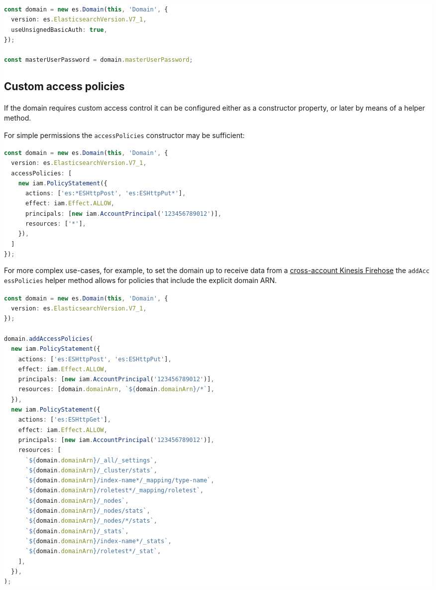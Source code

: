 ```ts
const domain = new es.Domain(this, 'Domain', {
  version: es.ElasticsearchVersion.V7_1,
  useUnsignedBasicAuth: true,
});

const masterUserPassword = domain.masterUserPassword;
```

## Custom access policies

If the domain requires custom access control it can be configured either as a
constructor property, or later by means of a helper method.

For simple permissions the `accessPolicies` constructor may be sufficient:

```ts
const domain = new es.Domain(this, 'Domain', {
  version: es.ElasticsearchVersion.V7_1,
  accessPolicies: [
    new iam.PolicyStatement({
      actions: ['es:*ESHttpPost', 'es:ESHttpPut*'],
      effect: iam.Effect.ALLOW,
      principals: [new iam.AccountPrincipal('123456789012')],
      resources: ['*'],
    }),
  ]
});
```

For more complex use-cases, for example, to set the domain up to receive data from a
[cross-account Kinesis Firehose](https://aws.amazon.com/premiumsupport/knowledge-center/kinesis-firehose-cross-account-streaming/) the `addAccessPolicies` helper method
allows for policies that include the explicit domain ARN.

```ts
const domain = new es.Domain(this, 'Domain', {
  version: es.ElasticsearchVersion.V7_1,
});

domain.addAccessPolicies(
  new iam.PolicyStatement({
    actions: ['es:ESHttpPost', 'es:ESHttpPut'],
    effect: iam.Effect.ALLOW,
    principals: [new iam.AccountPrincipal('123456789012')],
    resources: [domain.domainArn, `${domain.domainArn}/*`],
  }),
  new iam.PolicyStatement({
    actions: ['es:ESHttpGet'],
    effect: iam.Effect.ALLOW,
    principals: [new iam.AccountPrincipal('123456789012')],
    resources: [
      `${domain.domainArn}/_all/_settings`,
      `${domain.domainArn}/_cluster/stats`,
      `${domain.domainArn}/index-name*/_mapping/type-name`,
      `${domain.domainArn}/roletest*/_mapping/roletest`,
      `${domain.domainArn}/_nodes`,
      `${domain.domainArn}/_nodes/stats`,
      `${domain.domainArn}/_nodes/*/stats`,
      `${domain.domainArn}/_stats`,
      `${domain.domainArn}/index-name*/_stats`,
      `${domain.domainArn}/roletest*/_stat`,
    ],
  }),
);
```

